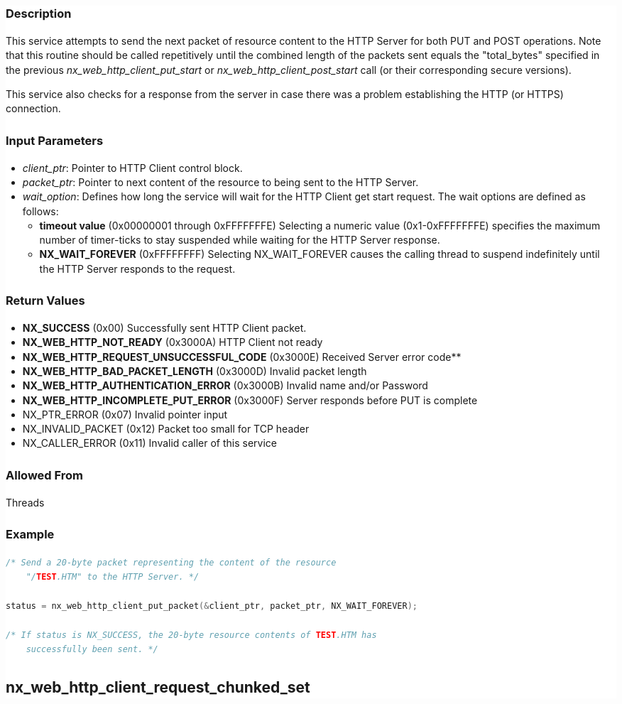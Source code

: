 ### Description

This service attempts to send the next packet of resource content to the HTTP Server for both PUT and POST operations. Note that this routine should be called repetitively until the combined length of the packets sent equals the "total_bytes" specified in the previous *nx_web_http_client_put_start* or *nx_web_http_client_post_start* call (or their corresponding secure versions).

This service also checks for a response from the server in case there was a problem establishing the HTTP (or HTTPS) connection.

### Input Parameters

- *client_ptr*: Pointer to HTTP Client control block.
- *packet_ptr*: Pointer to next content of the resource to being sent to the HTTP Server.
- *wait_option*: Defines how long the service will wait for the HTTP Client get start request. The wait options are defined as follows:
  - **timeout value** (0x00000001 through 0xFFFFFFFE) Selecting a numeric value (0x1-0xFFFFFFFE) specifies the maximum number of timer-ticks to stay suspended while waiting for the HTTP Server response.
  - **NX_WAIT_FOREVER** (0xFFFFFFFF) Selecting NX_WAIT_FOREVER causes the calling thread to suspend indefinitely until the HTTP Server responds to the request.

### Return Values

- **NX_SUCCESS** (0x00) Successfully sent HTTP Client packet.
- **NX_WEB_HTTP_NOT_READY** (0x3000A) HTTP Client not ready
- **NX_WEB_HTTP_REQUEST_UNSUCCESSFUL_CODE** (0x3000E) Received Server error code**
- **NX_WEB_HTTP_BAD_PACKET_LENGTH** (0x3000D) Invalid packet length
- **NX_WEB_HTTP_AUTHENTICATION_ERROR** (0x3000B) Invalid name and/or Password
- **NX_WEB_HTTP_INCOMPLETE_PUT_ERROR** (0x3000F) Server responds before PUT is complete
- NX_PTR_ERROR (0x07) Invalid pointer input
- NX_INVALID_PACKET (0x12) Packet too small for TCP header
- NX_CALLER_ERROR (0x11) Invalid caller of this service

### Allowed From

Threads

### Example

```C
/* Send a 20-byte packet representing the content of the resource
    "/TEST.HTM" to the HTTP Server. */

status = nx_web_http_client_put_packet(&client_ptr, packet_ptr, NX_WAIT_FOREVER);

/* If status is NX_SUCCESS, the 20-byte resource contents of TEST.HTM has
    successfully been sent. */
```

## nx_web_http_client_request_chunked_set

